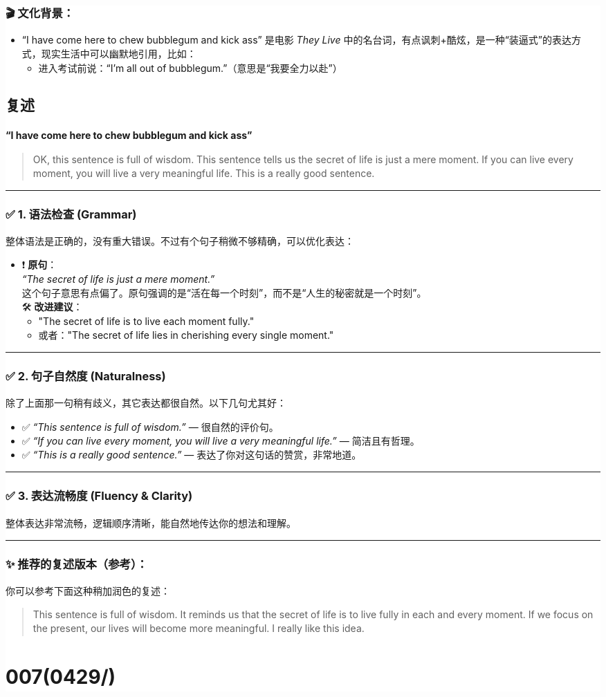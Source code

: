 ### 🎬 文化背景：
- “I have come here to chew bubblegum and kick ass” 是电影 *They Live* 中的名台词，有点讽刺+酷炫，是一种“装逼式”的表达方式，现实生活中可以幽默地引用，比如：
  - 进入考试前说：“I’m all out of bubblegum.”（意思是“我要全力以赴”）

## 复述

**“I have come here to chew bubblegum and kick ass”**

> OK, this sentence is full of wisdom. This sentence tells us the secret of life is just a mere moment. If you can live every moment, you will live a very meaningful life. This is a really good sentence.

---

### ✅ 1. 语法检查 (Grammar)
整体语法是正确的，没有重大错误。不过有个句子稍微不够精确，可以优化表达：

- ❗ **原句**：  
  *“The secret of life is just a mere moment.”*  
  这个句子意思有点偏了。原句强调的是“活在每一个时刻”，而不是“人生的秘密就是一个时刻”。  
  🛠 **改进建议**：  
  - "The secret of life is to live each moment fully."  
  - 或者："The secret of life lies in cherishing every single moment."

---

### ✅ 2. 句子自然度 (Naturalness)

除了上面那一句稍有歧义，其它表达都很自然。以下几句尤其好：

- ✅ *“This sentence is full of wisdom.”* — 很自然的评价句。
- ✅ *“If you can live every moment, you will live a very meaningful life.”* — 简洁且有哲理。
- ✅ *“This is a really good sentence.”* — 表达了你对这句话的赞赏，非常地道。

---

### ✅ 3. 表达流畅度 (Fluency & Clarity)

整体表达非常流畅，逻辑顺序清晰，能自然地传达你的想法和理解。

---

### ✨ 推荐的复述版本（参考）：
你可以参考下面这种稍加润色的复述：

> This sentence is full of wisdom. It reminds us that the secret of life is to live fully in each and every moment. If we focus on the present, our lives will become more meaningful. I really like this idea.

# 007(0429/)
